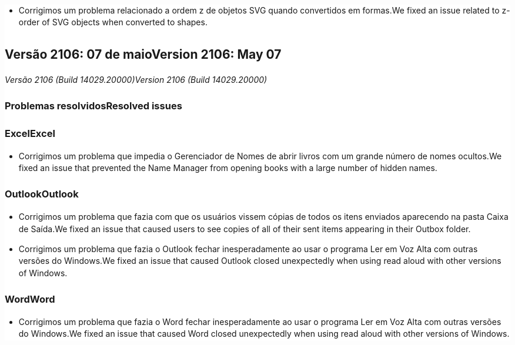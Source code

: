 
- <span data-ttu-id="64f46-340">Corrigimos um problema relacionado a ordem z de objetos SVG quando convertidos em formas.</span><span class="sxs-lookup"><span data-stu-id="64f46-340">We fixed an issue related to z-order of SVG objects when converted to shapes.</span></span>



[//]: # (NÃO REMOVER O FIM DO CONTEÚDO BUGDETAILS)

## <a name="version-2106-may-07"></a><span data-ttu-id="64f46-342">Versão 2106: 07 de maio</span><span class="sxs-lookup"><span data-stu-id="64f46-342">Version 2106: May 07</span></span>
<span data-ttu-id="64f46-343">*Versão 2106 (Build 14029.20000)*</span><span class="sxs-lookup"><span data-stu-id="64f46-343">*Version 2106 (Build 14029.20000)*</span></span>


[//]: # (NÃO REMOVER O INÍCIO DE CONTEÚDO BUGDETAILS)

### <a name="resolved-issues"></a><span data-ttu-id="64f46-345">Problemas resolvidos</span><span class="sxs-lookup"><span data-stu-id="64f46-345">Resolved issues</span></span>
### <a name="excel"></a><span data-ttu-id="64f46-346">Excel</span><span class="sxs-lookup"><span data-stu-id="64f46-346">Excel</span></span>

- <span data-ttu-id="64f46-347">Corrigimos um problema que impedia o Gerenciador de Nomes de abrir livros com um grande número de nomes ocultos.</span><span class="sxs-lookup"><span data-stu-id="64f46-347">We fixed an issue that prevented the Name Manager from opening books with a large number of hidden names.</span></span>


### <a name="outlook"></a><span data-ttu-id="64f46-348">Outlook</span><span class="sxs-lookup"><span data-stu-id="64f46-348">Outlook</span></span>

- <span data-ttu-id="64f46-349">Corrigimos um problema que fazia com que os usuários vissem cópias de todos os itens enviados aparecendo na pasta Caixa de Saída.</span><span class="sxs-lookup"><span data-stu-id="64f46-349">We fixed an issue that caused users to see copies of all of their sent items appearing in their Outbox folder.</span></span>


- <span data-ttu-id="64f46-350">Corrigimos um problema que fazia o Outlook fechar inesperadamente ao usar o programa Ler em Voz Alta com outras versões do Windows.</span><span class="sxs-lookup"><span data-stu-id="64f46-350">We fixed an issue that caused Outlook closed unexpectedly when using read aloud with other versions of Windows.</span></span>


### <a name="word"></a><span data-ttu-id="64f46-351">Word</span><span class="sxs-lookup"><span data-stu-id="64f46-351">Word</span></span>

- <span data-ttu-id="64f46-352">Corrigimos um problema que fazia o Word fechar inesperadamente ao usar o programa Ler em Voz Alta com outras versões do Windows.</span><span class="sxs-lookup"><span data-stu-id="64f46-352">We fixed an issue that caused Word closed unexpectedly when using read aloud with other versions of Windows.</span></span>


[//]: # (NÃO REMOVA)
[//]: # (NÃO REMOVER O INÍCIO DO CONTEÚDO DE DETALHES FEATUREDETAILS)
[//]: # (NÃO REMOVER O INÍCIO DO CONTEÚDO DE DETALHES FEATUREDETAILS)
[//]: # (NÃO REMOVER O FINAL DO CONTEÚDO DE DETALHES FEATUREDETAILS)
[//]: # (NÃO REMOVER O CONTEÚDO FINAL DO BUGDETAILS)
[//]: # (NÃO REMOVER O INÍCIO DO CONTEÚDO DE DETALHES FEATUREDETAILS)
[//]: # (NÃO REMOVER O FINAL DO CONTEÚDO DE DETALHES FEATUREDETAILS)
[//]: # (NÃO REMOVER O INÍCIO DO CONTEÚDO DE DETALHES FEATUREDETAILS)
[//]: # (NÃO REMOVER O FINAL DO CONTEÚDO DE DETALHES FEATUREDETAILS)
[//]: # (NÃO REMOVER O INÍCIO DO CONTEÚDO DE DETALHES FEATUREDETAILS)
[//]: # (NÃO REMOVER O FINAL DO CONTEÚDO DE DETALHES FEATUREDETAILS)
[//]: # (NÃO REMOVER O INÍCIO DO CONTEÚDO DE DETALHES FEATUREDETAILS)
[//]: # (NÃO REMOVER O FINAL DO CONTEÚDO DE DETALHES FEATUREDETAILS)
[//]: # (DO NOT REMOVE BUGDETAILS CONTENT END)
[//]: # (NÃO REMOVER O INÍCIO DO CONTEÚDO DE DETALHES FEATUREDETAILS)
[//]: # (NÃO REMOVER O FINAL DO CONTEÚDO DE DETALHES FEATUREDETAILS)
[//]: # (NÃO REMOVER O INÍCIO DO CONTEÚDO DE DETALHES FEATUREDETAILS)
[//]: # (NÃO REMOVER O FINAL DO CONTEÚDO DE DETALHES FEATUREDETAILS)
[//]: # (NÃO REMOVER O INÍCIO DO CONTEÚDO DE DETALHES FEATUREDETAILS)
[//]: # (NÃO REMOVER O FINAL DO CONTEÚDO DE DETALHES FEATUREDETAILS)
[//]: # (NÃO REMOVER O INÍCIO DO CONTEÚDO DE DETALHES FEATUREDETAILS)
[//]: # (NÃO REMOVER O FINAL DO CONTEÚDO DE DETALHES FEATUREDETAILS)
[//]: # (NÃO REMOVER O INÍCIO DO CONTEÚDO DE DETALHES FEATUREDETAILS)
[//]: # (NÃO REMOVER O FINAL DO CONTEÚDO DE DETALHES FEATUREDETAILS)
[//]: # (NÃO REMOVA O CONTEÚDO FINAL DO BUGDETAILS)
[//]: # (NÃO REMOVER O INÍCIO DO CONTEÚDO DE DETALHES FEATUREDETAILS)
[//]: # (NÃO REMOVA FIM DE CONTEÚDO DE RECURSOS DETALHES)
[//]: # (NÃO REMOVER O INÍCIO DO CONTEÚDO DE DETALHES FEATUREDETAILS)
[//]: # (NÃO REMOVER O FINAL DO CONTEÚDO DE DETALHES FEATUREDETAILS)
[//]: # (NÃO REMOVA O FIM DO CONTEÚDO DE DETALHES DO BUG)
[//]: # (NÃO REMOVA O CONTEÚDO FINAL DO REGISTRO DE ERROS)
[//]: # (NÃO REMOVER O INÍCIO DO CONTEÚDO DE DETALHES FEATUREDETAILS)
[//]: # (NÃO REMOVER O FINAL DO CONTEÚDO DE DETALHES FEATUREDETAILS)
[//]: # (NÃO REMOVER O FIM DE CONTEÚDO BUGDETAIS)
[//]: # (NÃO REMOVER O INÍCIO DO CONTEÚDO DE DETALHES FEATUREDETAILS)
[//]: # (NÃO REMOVER O FINAL DO CONTEÚDO DE DETALHES FEATUREDETAILS)